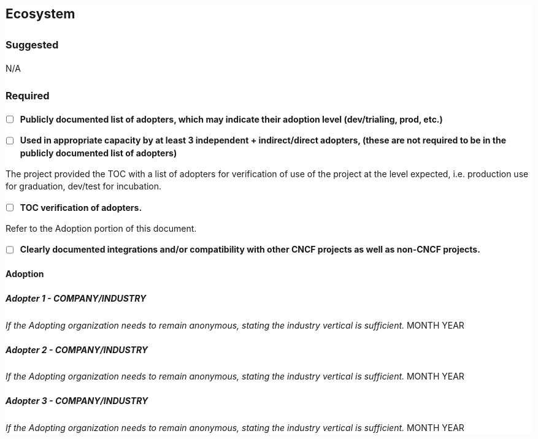  

## Ecosystem

### Suggested

N/A

### Required

- [ ] **Publicly documented list of adopters, which may indicate their adoption level (dev/trialing, prod, etc.)**

 

- [ ] **Used in appropriate capacity by at least 3 independent + indirect/direct adopters, (these are not required to be in the publicly documented list of adopters)**

 

The project provided the TOC with a list of adopters for verification of use of the project at the level expected, i.e. production use for graduation, dev/test for incubation.

- [ ] **TOC verification of adopters.**

 

Refer to the Adoption portion of this document.

- [ ] **Clearly documented integrations and/or compatibility with other CNCF projects as well as non-CNCF projects.**

 

#### Adoption

##### Adopter 1 - $COMPANY/$INDUSTRY

_If the Adopting organization needs to remain anonymous, stating the industry vertical is sufficient._
MONTH YEAR

##### Adopter 2 - $COMPANY/$INDUSTRY

_If the Adopting organization needs to remain anonymous, stating the industry vertical is sufficient._
MONTH YEAR

##### Adopter 3 - $COMPANY/$INDUSTRY

_If the Adopting organization needs to remain anonymous, stating the industry vertical is sufficient._
MONTH YEAR
